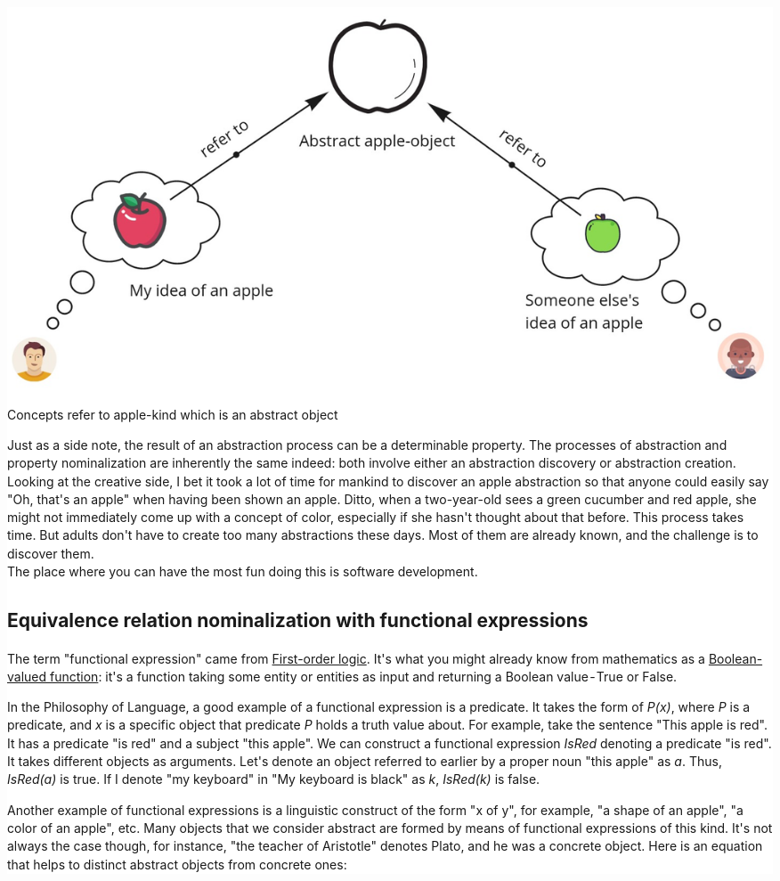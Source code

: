 ![Concepts refer to apple-kind which is an abstract object](/images/abstract_objects/concepts_refer_to_abstract_object.jpg)
<figcaption>Concepts refer to apple-kind which is an abstract object</figcaption>

Just as a side note, the result of an abstraction process can be a determinable property. The processes of abstraction and property nominalization are inherently the same indeed: both involve either an abstraction discovery or abstraction creation. Looking at the creative side, I bet it took a lot of time for mankind to discover an apple abstraction so that anyone could easily say "Oh, that's an apple" when having been shown an apple. Ditto, when a two-year-old sees a green cucumber and red apple, she might not immediately come up with a concept of color, especially if she hasn't thought about that before. This process takes time. But adults don't have to create too many abstractions these days. Most of them are already known, and the challenge is to discover them.  
The place where you can have the most fun doing this is software development.

## Equivalence relation nominalization with functional expressions
The term "functional expression" came from [First-order logic](https://en.wikipedia.org/wiki/First-order_logic). It's what you might already know from mathematics as a [Boolean-valued function](https://en.wikipedia.org/wiki/Boolean-valued_function): it's a function taking some entity or entities as input and returning a Boolean value - True or False.

In the Philosophy of Language, a good example of a functional expression is a predicate. It takes the form of *P(x)*, where *P* is a predicate, and *x* is a specific object that predicate *P* holds a truth value about. For example, take the sentence "This apple is red". It has a predicate "is red" and a subject "this apple". We can construct a functional expression *IsRed* denoting a predicate "is red". It takes different objects as arguments. Let's denote an object referred to earlier by a proper noun "this apple" as *a*. Thus, *IsRed(a)* is true. If I denote "my keyboard" in "My keyboard is black" as *k*, *IsRed(k)* is false.

Another example of functional expressions is a linguistic construct of the form "x of y", for example, "a shape of an apple", "a color of an apple", etc. Many objects that we consider abstract are formed by means of functional expressions of this kind. It's not always the case though, for instance, "the teacher of Aristotle" denotes Plato, and he was a concrete object. Here is an equation that helps to distinct abstract objects from concrete ones:
